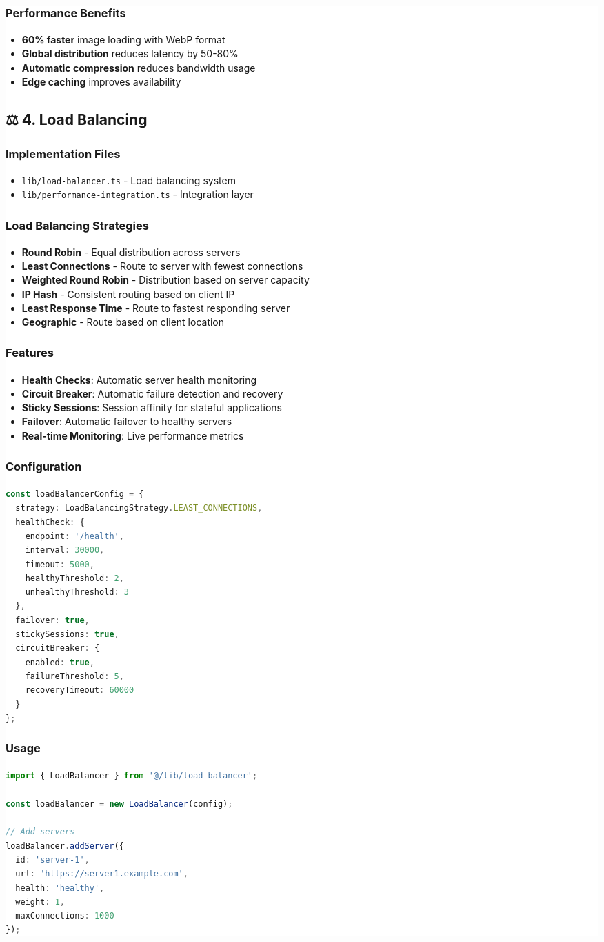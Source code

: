 ### Performance Benefits
- **60% faster** image loading with WebP format
- **Global distribution** reduces latency by 50-80%
- **Automatic compression** reduces bandwidth usage
- **Edge caching** improves availability

## ⚖️ 4. Load Balancing

### Implementation Files
- `lib/load-balancer.ts` - Load balancing system
- `lib/performance-integration.ts` - Integration layer

### Load Balancing Strategies
- **Round Robin** - Equal distribution across servers
- **Least Connections** - Route to server with fewest connections
- **Weighted Round Robin** - Distribution based on server capacity
- **IP Hash** - Consistent routing based on client IP
- **Least Response Time** - Route to fastest responding server
- **Geographic** - Route based on client location

### Features
- **Health Checks**: Automatic server health monitoring
- **Circuit Breaker**: Automatic failure detection and recovery
- **Sticky Sessions**: Session affinity for stateful applications
- **Failover**: Automatic failover to healthy servers
- **Real-time Monitoring**: Live performance metrics

### Configuration
```typescript
const loadBalancerConfig = {
  strategy: LoadBalancingStrategy.LEAST_CONNECTIONS,
  healthCheck: {
    endpoint: '/health',
    interval: 30000,
    timeout: 5000,
    healthyThreshold: 2,
    unhealthyThreshold: 3
  },
  failover: true,
  stickySessions: true,
  circuitBreaker: {
    enabled: true,
    failureThreshold: 5,
    recoveryTimeout: 60000
  }
};
```

### Usage
```typescript
import { LoadBalancer } from '@/lib/load-balancer';

const loadBalancer = new LoadBalancer(config);

// Add servers
loadBalancer.addServer({
  id: 'server-1',
  url: 'https://server1.example.com',
  health: 'healthy',
  weight: 1,
  maxConnections: 1000
});
```